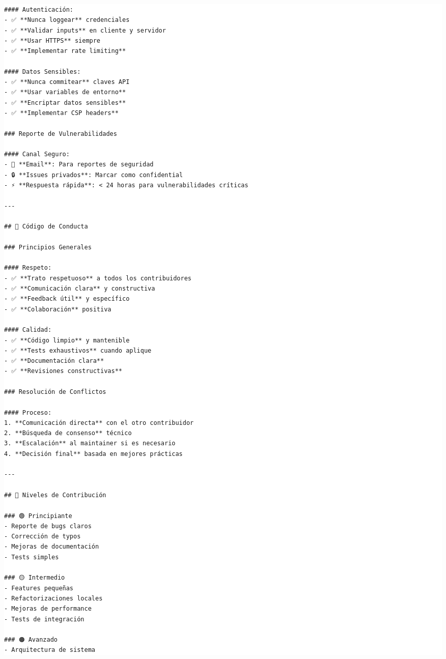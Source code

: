 ```
#### Autenticación:
- ✅ **Nunca loggear** credenciales
- ✅ **Validar inputs** en cliente y servidor
- ✅ **Usar HTTPS** siempre
- ✅ **Implementar rate limiting**

#### Datos Sensibles:
- ✅ **Nunca commitear** claves API
- ✅ **Usar variables de entorno**
- ✅ **Encriptar datos sensibles**
- ✅ **Implementar CSP headers**

### Reporte de Vulnerabilidades

#### Canal Seguro:
- 📧 **Email**: Para reportes de seguridad
- 🔒 **Issues privados**: Marcar como confidential
- ⚡ **Respuesta rápida**: < 24 horas para vulnerabilidades críticas

---

## 🤝 Código de Conducta

### Principios Generales

#### Respeto:
- ✅ **Trato respetuoso** a todos los contribuidores
- ✅ **Comunicación clara** y constructiva
- ✅ **Feedback útil** y específico
- ✅ **Colaboración** positiva

#### Calidad:
- ✅ **Código limpio** y mantenible
- ✅ **Tests exhaustivos** cuando aplique
- ✅ **Documentación clara**
- ✅ **Revisiones constructivas**

### Resolución de Conflictos

#### Proceso:
1. **Comunicación directa** con el otro contribuidor
2. **Búsqueda de consenso** técnico
3. **Escalación** al maintainer si es necesario
4. **Decisión final** basada en mejores prácticas

---

## 🎯 Niveles de Contribución

### 🟢 Principiante
- Reporte de bugs claros
- Corrección de typos
- Mejoras de documentación
- Tests simples

### 🟡 Intermedio
- Features pequeñas
- Refactorizaciones locales
- Mejoras de performance
- Tests de integración

### 🟠 Avanzado
- Arquitectura de sistema
```